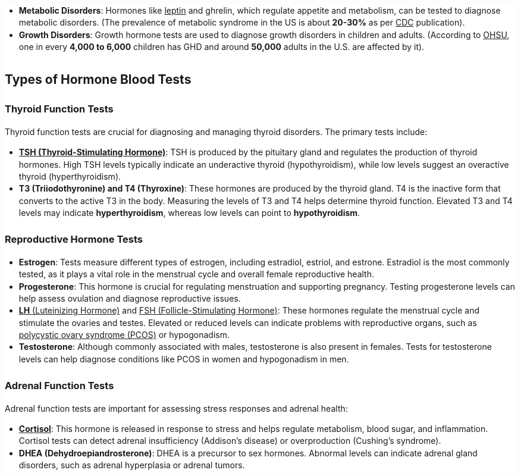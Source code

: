 - **Metabolic Disorders**: Hormones like [leptin](https://docus.ai/glossary/biomarkers/leptin) and ghrelin, which regulate appetite and metabolism, can be tested to diagnose metabolic disorders. (The prevalence of metabolic syndrome in the US is about **20-30%** as per [CDC](https://www.cdc.gov/pcd/issues/2017/16_0287.htm#:~:text=By%20using%20the%20definition%20of,prevalence%20is%20estimated%20at%20about) publication).
- **Growth Disorders**: Growth hormone tests are used to diagnose growth disorders in children and adults. (According to [OHSU](https://www.ohsu.edu/brain-institute/growth-hormone-deficiency#:~:text=Incidence%3A%20Growth%20hormone%20deficiency%20is,affects%20about%2050%2C000%20U.S.%20adults.), one in every **4,000 to 6,000** children has GHD and around **50,000** adults in the U.S. are affected by it).

## Types of Hormone Blood Tests

### Thyroid Function Tests

Thyroid function tests are crucial for diagnosing and managing thyroid disorders. The primary tests include:

- [**TSH (Thyroid-Stimulating Hormone)**](https://docus.ai/glossary/biomarkers/tsh): TSH is produced by the pituitary gland and regulates the production of thyroid hormones. High TSH levels typically indicate an underactive thyroid (hypothyroidism), while low levels suggest an overactive thyroid (hyperthyroidism).
- **T3 (Triiodothyronine) and T4 (Thyroxine)**: These hormones are produced by the thyroid gland. T4 is the inactive form that converts to the active T3 in the body. Measuring the levels of T3 and T4 helps determine thyroid function. Elevated T3 and T4 levels may indicate **hyperthyroidism**, whereas low levels can point to **hypothyroidism**.

### Reproductive Hormone Tests

- **Estrogen**: Tests measure different types of estrogen, including estradiol, estriol, and estrone. Estradiol is the most commonly tested, as it plays a vital role in the menstrual cycle and overall female reproductive health.
- **Progesterone**: This hormone is crucial for regulating menstruation and supporting pregnancy. Testing progesterone levels can help assess ovulation and diagnose reproductive issues.
- [**LH** (Luteinizing Hormone)](https://docus.ai/glossary/biomarkers/luteinizing-hormone) and [FSH (Follicle-Stimulating Hormone)](https://docus.ai/glossary/biomarkers/fsh): These hormones regulate the menstrual cycle and stimulate the ovaries and testes. Elevated or reduced levels can indicate problems with reproductive organs, such as [polycystic ovary syndrome (PCOS)](https://docus.ai/symptoms-guide/pcos-overview) or hypogonadism.
- **Testosterone**: Although commonly associated with males, testosterone is also present in females. Tests for testosterone levels can help diagnose conditions like PCOS in women and hypogonadism in men.

### Adrenal Function Tests

Adrenal function tests are important for assessing stress responses and adrenal health:

- [**Cortisol**](https://docus.ai/glossary/biomarkers/cortisol): This hormone is released in response to stress and helps regulate metabolism, blood sugar, and inflammation. Cortisol tests can detect adrenal insufficiency (Addison’s disease) or overproduction (Cushing’s syndrome).
- **DHEA (Dehydroepiandrosterone)**: DHEA is a precursor to sex hormones. Abnormal levels can indicate adrenal gland disorders, such as adrenal hyperplasia or adrenal tumors.

